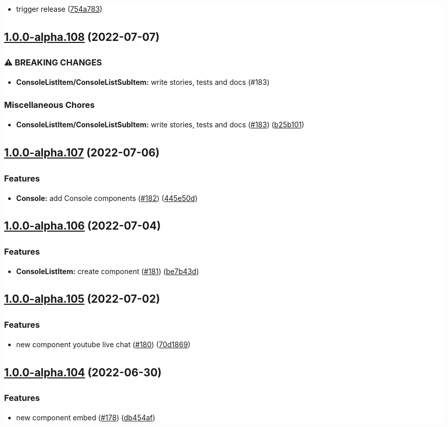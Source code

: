 * trigger release ([754a783](https://github.com/mesalva/mars/commit/754a783611d6bf4bd0067c424179419e69c0e447))

## [1.0.0-alpha.108](https://github.com/mesalva/mars/compare/v1.0.0-alpha.107...v1.0.0-alpha.108) (2022-07-07)


### ⚠ BREAKING CHANGES

* **ConsoleListItem/ConsoleListSubItem:** write stories, tests and docs (#183)

### Miscellaneous Chores

* **ConsoleListItem/ConsoleListSubItem:** write stories, tests and docs ([#183](https://github.com/mesalva/mars/issues/183)) ([b25b101](https://github.com/mesalva/mars/commit/b25b101863c17cbce66aafa5b79a0365554b1113))

## [1.0.0-alpha.107](https://github.com/mesalva/mars/compare/v1.0.0-alpha.106...v1.0.0-alpha.107) (2022-07-06)


### Features

* **Console:** add Console components ([#182](https://github.com/mesalva/mars/issues/182)) ([445e50d](https://github.com/mesalva/mars/commit/445e50d1baebe4880483b4fc826648a25feae106))

## [1.0.0-alpha.106](https://github.com/mesalva/mars/compare/v1.0.0-alpha.105...v1.0.0-alpha.106) (2022-07-04)


### Features

* **ConsoleListItem:** create component ([#181](https://github.com/mesalva/mars/issues/181)) ([be7b43d](https://github.com/mesalva/mars/commit/be7b43d6885f9a7a257a52b3d30a00a7f3e54e2b))

## [1.0.0-alpha.105](https://github.com/mesalva/mars/compare/v1.0.0-alpha.104...v1.0.0-alpha.105) (2022-07-02)


### Features

* new component youtube live chat ([#180](https://github.com/mesalva/mars/issues/180)) ([70d1869](https://github.com/mesalva/mars/commit/70d1869ea155531c08d8ac713fe07d9f558b5767))

## [1.0.0-alpha.104](https://github.com/mesalva/mars/compare/v1.0.0-alpha.103...v1.0.0-alpha.104) (2022-06-30)


### Features

* new component embed ([#178](https://github.com/mesalva/mars/issues/178)) ([db454af](https://github.com/mesalva/mars/commit/db454afcad22c491f2c8f69da58ff9264a6f8eeb))
